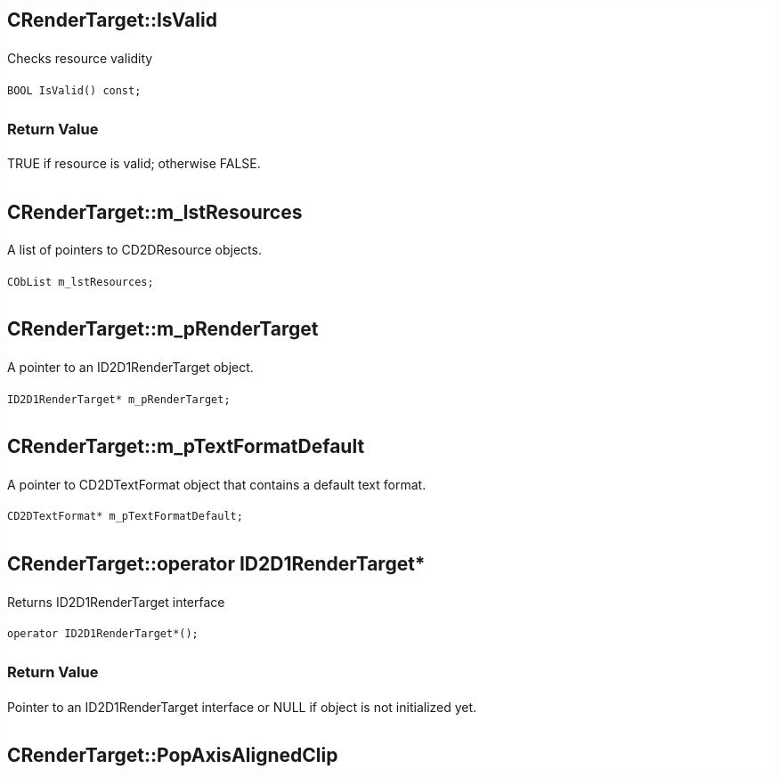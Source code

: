## <a name="isvalid"></a> CRenderTarget::IsValid

Checks resource validity

```
BOOL IsValid() const;
```

### Return Value

TRUE if resource is valid; otherwise FALSE.

## <a name="m_lstresources"></a> CRenderTarget::m_lstResources

A list of pointers to CD2DResource objects.

```
CObList m_lstResources;
```

## <a name="m_prendertarget"></a> CRenderTarget::m_pRenderTarget

A pointer to an ID2D1RenderTarget object.

```
ID2D1RenderTarget* m_pRenderTarget;
```

## <a name="m_ptextformatdefault"></a> CRenderTarget::m_pTextFormatDefault

A pointer to CD2DTextFormat object that contains a default text format.

```
CD2DTextFormat* m_pTextFormatDefault;
```

## <a name="operator_id2d1rendertarget_star"></a> CRenderTarget::operator ID2D1RenderTarget*

Returns ID2D1RenderTarget interface

```
operator ID2D1RenderTarget*();
```

### Return Value

Pointer to an ID2D1RenderTarget interface or NULL if object is not initialized yet.

## <a name="popaxisalignedclip"></a> CRenderTarget::PopAxisAlignedClip
